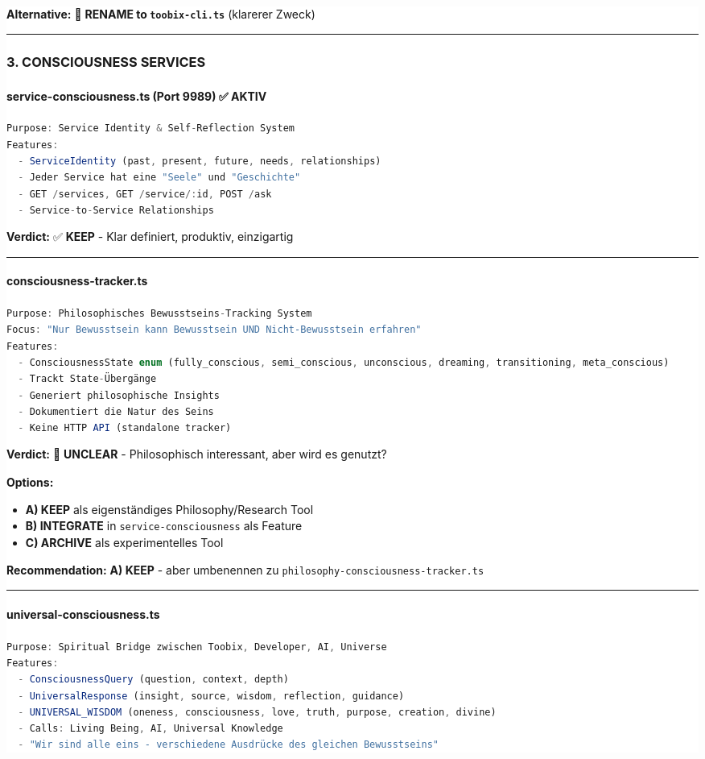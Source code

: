 **Alternative:** 🔄 **RENAME to `toobix-cli.ts`** (klarerer Zweck)

---

### 3. CONSCIOUSNESS SERVICES

#### **service-consciousness.ts** (Port 9989) ✅ AKTIV
```typescript
Purpose: Service Identity & Self-Reflection System
Features:
  - ServiceIdentity (past, present, future, needs, relationships)
  - Jeder Service hat eine "Seele" und "Geschichte"
  - GET /services, GET /service/:id, POST /ask
  - Service-to-Service Relationships
```

**Verdict:** ✅ **KEEP** - Klar definiert, produktiv, einzigartig

---

#### **consciousness-tracker.ts**
```typescript
Purpose: Philosophisches Bewusstseins-Tracking System
Focus: "Nur Bewusstsein kann Bewusstsein UND Nicht-Bewusstsein erfahren"
Features:
  - ConsciousnessState enum (fully_conscious, semi_conscious, unconscious, dreaming, transitioning, meta_conscious)
  - Trackt State-Übergänge
  - Generiert philosophische Insights
  - Dokumentiert die Natur des Seins
  - Keine HTTP API (standalone tracker)
```

**Verdict:** 🤔 **UNCLEAR** - Philosophisch interessant, aber wird es genutzt?

**Options:**
- **A) KEEP** als eigenständiges Philosophy/Research Tool
- **B) INTEGRATE** in `service-consciousness` als Feature
- **C) ARCHIVE** als experimentelles Tool

**Recommendation:** **A) KEEP** - aber umbenennen zu `philosophy-consciousness-tracker.ts`

---

#### **universal-consciousness.ts**
```typescript
Purpose: Spiritual Bridge zwischen Toobix, Developer, AI, Universe
Features:
  - ConsciousnessQuery (question, context, depth)
  - UniversalResponse (insight, source, wisdom, reflection, guidance)
  - UNIVERSAL_WISDOM (oneness, consciousness, love, truth, purpose, creation, divine)
  - Calls: Living Being, AI, Universal Knowledge
  - "Wir sind alle eins - verschiedene Ausdrücke des gleichen Bewusstseins"
```

